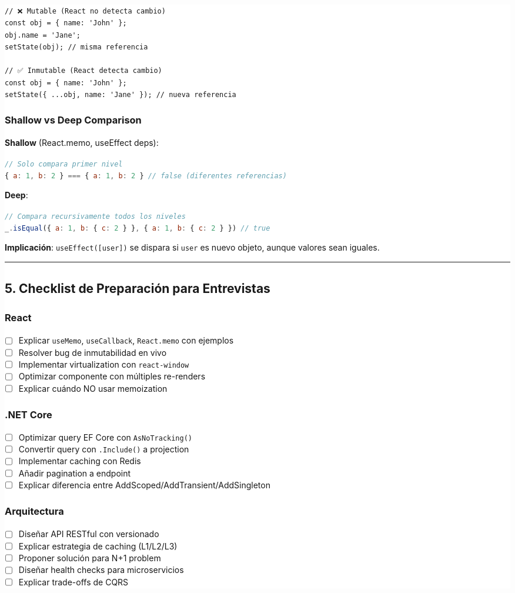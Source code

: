```tsx
// ❌ Mutable (React no detecta cambio)
const obj = { name: 'John' };
obj.name = 'Jane';
setState(obj); // misma referencia

// ✅ Inmutable (React detecta cambio)
const obj = { name: 'John' };
setState({ ...obj, name: 'Jane' }); // nueva referencia
```

### Shallow vs Deep Comparison

**Shallow** (React.memo, useEffect deps):
```js
// Solo compara primer nivel
{ a: 1, b: 2 } === { a: 1, b: 2 } // false (diferentes referencias)
```

**Deep**:
```js
// Compara recursivamente todos los niveles
_.isEqual({ a: 1, b: { c: 2 } }, { a: 1, b: { c: 2 } }) // true
```

**Implicación**: `useEffect([user])` se dispara si `user` es nuevo objeto, aunque valores sean iguales.

---

## 5. Checklist de Preparación para Entrevistas

### React
- [ ] Explicar `useMemo`, `useCallback`, `React.memo` con ejemplos
- [ ] Resolver bug de inmutabilidad en vivo
- [ ] Implementar virtualization con `react-window`
- [ ] Optimizar componente con múltiples re-renders
- [ ] Explicar cuándo NO usar memoization

### .NET Core
- [ ] Optimizar query EF Core con `AsNoTracking()`
- [ ] Convertir query con `.Include()` a projection
- [ ] Implementar caching con Redis
- [ ] Añadir pagination a endpoint
- [ ] Explicar diferencia entre AddScoped/AddTransient/AddSingleton

### Arquitectura
- [ ] Diseñar API RESTful con versionado
- [ ] Explicar estrategia de caching (L1/L2/L3)
- [ ] Proponer solución para N+1 problem
- [ ] Diseñar health checks para microservicios
- [ ] Explicar trade-offs de CQRS
